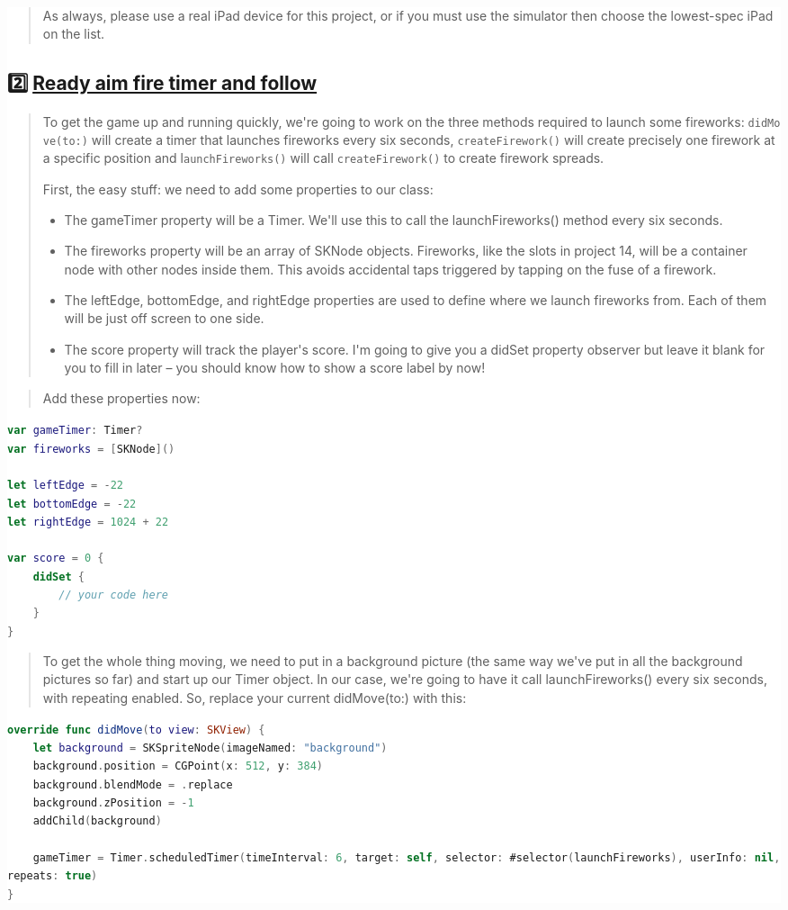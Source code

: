 > As always, please use a real iPad device for this project, or if you must use the simulator then choose the lowest-spec iPad on the list.

## :two:  [Ready aim fire timer and follow](https://www.hackingwithswift.com/read/20/2/ready-aim-fire-timer-and-follow) 

> To get the game up and running quickly, we're going to work on the three methods required to launch some fireworks: `didMove(to:)` will create a timer that launches fireworks every six seconds, `createFirework()` will create precisely one firework at a specific position and l`aunchFireworks()` will call `createFirework()` to create firework spreads.
> 
> First, the easy stuff: we need to add some properties to our class:
>
>* The gameTimer property will be a Timer. We'll use this to call the launchFireworks() method every six seconds.
>
>* The fireworks property will be an array of SKNode objects. Fireworks, like the slots in project 14, will be a container node with other nodes inside them. This avoids accidental taps triggered by tapping on the fuse of a firework.
>
>* The leftEdge, bottomEdge, and rightEdge properties are used to define where we launch fireworks from. Each of them will be just off screen to one side.
>
>* The score property will track the player's score. I'm going to give you a didSet property observer but leave it blank for you to fill in later – you should know how to show a score label by now!

>Add these properties now:

```swift
var gameTimer: Timer?
var fireworks = [SKNode]()

let leftEdge = -22
let bottomEdge = -22
let rightEdge = 1024 + 22

var score = 0 {
    didSet {
        // your code here
    }
}
```

>To get the whole thing moving, we need to put in a background picture (the same way we've put in all the background pictures so far) and start up our Timer object. In our case, we're going to have it call launchFireworks() every six seconds, with repeating enabled. So, replace your current didMove(to:) with this:

```swift
override func didMove(to view: SKView) {
    let background = SKSpriteNode(imageNamed: "background")
    background.position = CGPoint(x: 512, y: 384)
    background.blendMode = .replace
    background.zPosition = -1
    addChild(background)

    gameTimer = Timer.scheduledTimer(timeInterval: 6, target: self, selector: #selector(launchFireworks), userInfo: nil, repeats: true)
}
```
